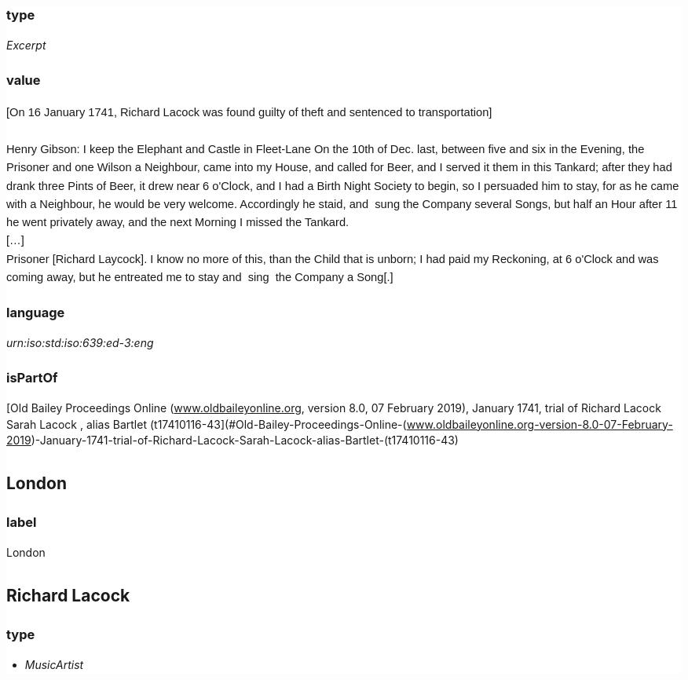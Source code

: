 ### type


*Excerpt*

### value


<p class="MsoNormal" style="margin: 0cm 0cm 0.0001pt; font-size: medium; font-family: Calibri, sans-serif;"><span style="font-size: 11pt; font-family: Arial, sans-serif;">[On 16 January 1741, Richard Lacock was found guilty of theft and sentenced to transportation]</span></p>
<p class="MsoNormal" style="margin: 0cm 0cm 0.0001pt; font-size: medium; font-family: Calibri, sans-serif;"><span style="font-size: 11pt; font-family: Arial, sans-serif;">&nbsp;</span></p>
<p class="MsoNormal" style="margin: 0cm 0cm 0.0001pt; font-size: medium; font-family: Calibri, sans-serif;"><span style="font-size: 11pt; font-family: Arial, sans-serif;">Henry Gibson: I keep the&nbsp;Elephant and Castle in&nbsp;Fleet-Lane On the 10th of Dec. last, between five and six in the Evening, the Prisoner and one Wilson a Neighbour, came into my House, and called for Beer, and I served it them in this Tankard; after they had drank three Pints of Beer, it drew near 6 o'Clock, and I had a Birth Night Society to begin, so I persuaded him to stay, for as he came with a Neighbour, he would be very welcome. Accordingly he staid, and&nbsp; sung&nbsp;the Company several Songs, but half an Hour after 11 he went privately away, and the next Morning I missed the Tankard.</span></p>
<p class="MsoNormal" style="margin: 0cm 0cm 0.0001pt; font-size: medium; font-family: Calibri, sans-serif;"><span style="font-size: 11pt; font-family: Arial, sans-serif;">[&hellip;]&nbsp;</span></p>
<p class="MsoNormal" style="margin: 0cm 0cm 0.0001pt; font-size: medium; font-family: Calibri, sans-serif;"><span style="font-size: 11pt; font-family: Arial, sans-serif;">Prisoner [Richard Laycock]. I know no more of this, than the Child that is unborn; I had paid my Reckoning, at 6 o'Clock and was coming away, but he entreated me to stay and&nbsp; sing &nbsp;the Company a Song[.]</span></p>

### language


*urn:iso:std:iso:639:ed-3:eng*

### isPartOf


[Old Bailey Proceedings Online (www.oldbaileyonline.org, version 8.0, 07 February 2019), January 1741, trial of Richard Lacock Sarah Lacock , alias Bartlet (t17410116-43](#Old-Bailey-Proceedings-Online-(www.oldbaileyonline.org-version-8.0-07-February-2019)-January-1741-trial-of-Richard-Lacock-Sarah-Lacock-alias-Bartlet-(t17410116-43)

## London

### label


London

## Richard Lacock

### type

 - *MusicArtist*

